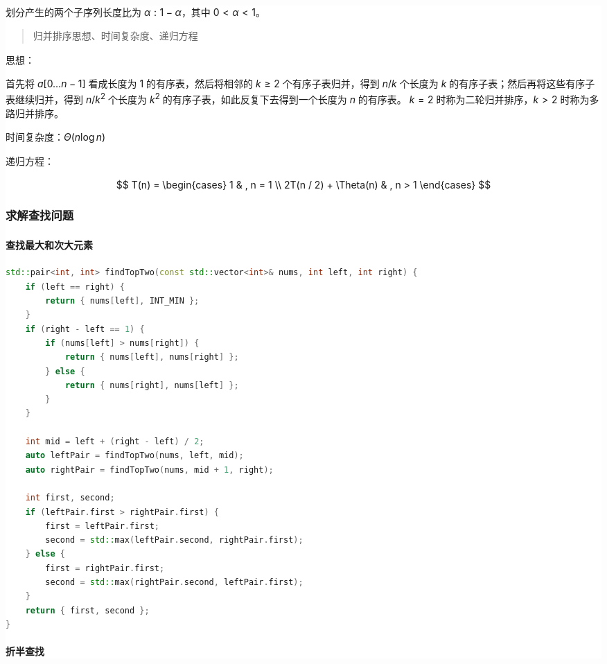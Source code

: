 划分产生的两个子序列长度比为 $\alpha : 1 - \alpha$，其中 $0 < \alpha < 1$。

> 归并排序思想、时间复杂度、递归方程

思想：

首先将 $a[0\dots n - 1]$ 看成长度为 1 的有序表，然后将相邻的 $k\ge 2$ 个有序子表归并，得到 $n/k$ 个长度为 $k$ 的有序子表；然后再将这些有序子表继续归并，得到 $n/k^2$ 个长度为 $k^2$ 的有序子表，如此反复下去得到一个长度为 $n$ 的有序表。
$k = 2$ 时称为二轮归并排序，$k > 2$ 时称为多路归并排序。

时间复杂度：$\Theta(n\log{n})$

递归方程：

$$
T(n) = \begin{cases}
    1 & , n = 1 \\
    2T(n / 2) + \Theta(n) & , n > 1
\end{cases}
$$

### 求解查找问题

#### 查找最大和次大元素

```cpp
std::pair<int, int> findTopTwo(const std::vector<int>& nums, int left, int right) {
    if (left == right) {
        return { nums[left], INT_MIN };
    }
    if (right - left == 1) {
        if (nums[left] > nums[right]) {
            return { nums[left], nums[right] };
        } else {
            return { nums[right], nums[left] };
        }
    }

    int mid = left + (right - left) / 2;
    auto leftPair = findTopTwo(nums, left, mid);
    auto rightPair = findTopTwo(nums, mid + 1, right);

    int first, second;
    if (leftPair.first > rightPair.first) {
        first = leftPair.first;
        second = std::max(leftPair.second, rightPair.first);
    } else {
        first = rightPair.first;
        second = std::max(rightPair.second, leftPair.first);
    }
    return { first, second };
}
```

#### 折半查找


[^1]: 剪枝函数包含两类函数：一类用**约束函数**在扩展结点处剪除不满足约束条件的路径，二是用**限界函数**剪去得不到问题解或最优解的路径。